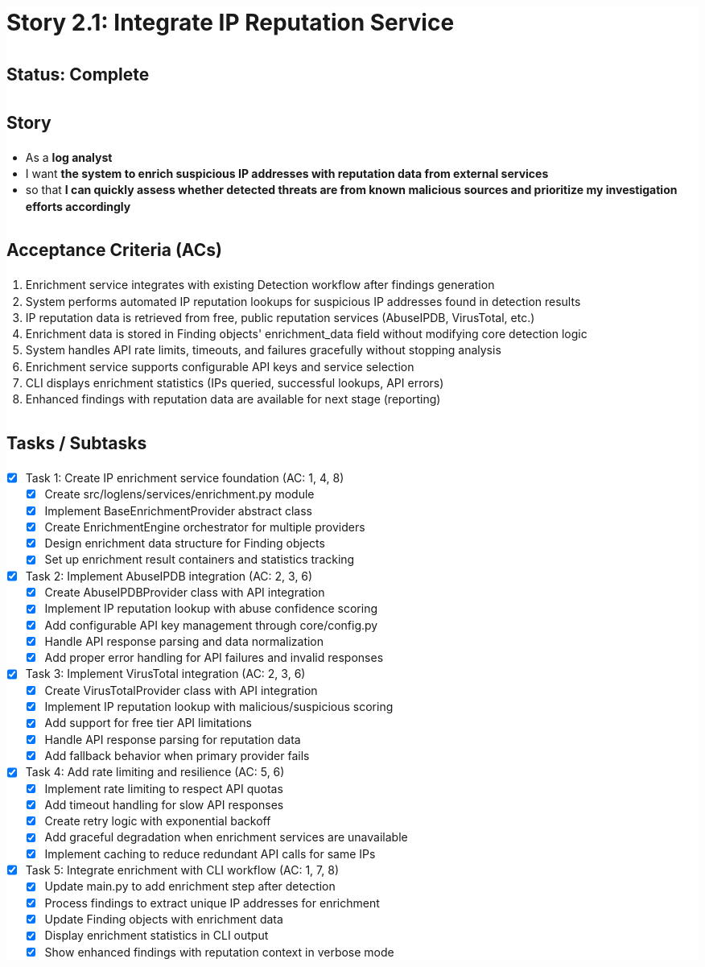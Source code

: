 # Story 2.1: Integrate IP Reputation Service

## Status: Complete

## Story

- As a **log analyst**
- I want **the system to enrich suspicious IP addresses with reputation data from external services**
- so that **I can quickly assess whether detected threats are from known malicious sources and prioritize my investigation efforts accordingly**

## Acceptance Criteria (ACs)

1. Enrichment service integrates with existing Detection workflow after findings generation
2. System performs automated IP reputation lookups for suspicious IP addresses found in detection results
3. IP reputation data is retrieved from free, public reputation services (AbuseIPDB, VirusTotal, etc.)
4. Enrichment data is stored in Finding objects' enrichment_data field without modifying core detection logic
5. System handles API rate limits, timeouts, and failures gracefully without stopping analysis
6. Enrichment service supports configurable API keys and service selection
7. CLI displays enrichment statistics (IPs queried, successful lookups, API errors)
8. Enhanced findings with reputation data are available for next stage (reporting)

## Tasks / Subtasks

- [x] Task 1: Create IP enrichment service foundation (AC: 1, 4, 8)
  - [x] Create src/loglens/services/enrichment.py module
  - [x] Implement BaseEnrichmentProvider abstract class
  - [x] Create EnrichmentEngine orchestrator for multiple providers
  - [x] Design enrichment data structure for Finding objects
  - [x] Set up enrichment result containers and statistics tracking
- [x] Task 2: Implement AbuseIPDB integration (AC: 2, 3, 6)
  - [x] Create AbuseIPDBProvider class with API integration
  - [x] Implement IP reputation lookup with abuse confidence scoring
  - [x] Add configurable API key management through core/config.py
  - [x] Handle API response parsing and data normalization
  - [x] Add proper error handling for API failures and invalid responses
- [x] Task 3: Implement VirusTotal integration (AC: 2, 3, 6)
  - [x] Create VirusTotalProvider class with API integration
  - [x] Implement IP reputation lookup with malicious/suspicious scoring
  - [x] Add support for free tier API limitations
  - [x] Handle API response parsing for reputation data
  - [x] Add fallback behavior when primary provider fails
- [x] Task 4: Add rate limiting and resilience (AC: 5, 6)
  - [x] Implement rate limiting to respect API quotas
  - [x] Add timeout handling for slow API responses
  - [x] Create retry logic with exponential backoff
  - [x] Add graceful degradation when enrichment services are unavailable
  - [x] Implement caching to reduce redundant API calls for same IPs
- [x] Task 5: Integrate enrichment with CLI workflow (AC: 1, 7, 8)
  - [x] Update main.py to add enrichment step after detection
  - [x] Process findings to extract unique IP addresses for enrichment
  - [x] Update Finding objects with enrichment data
  - [x] Display enrichment statistics in CLI output
  - [x] Show enhanced findings with reputation context in verbose mode
